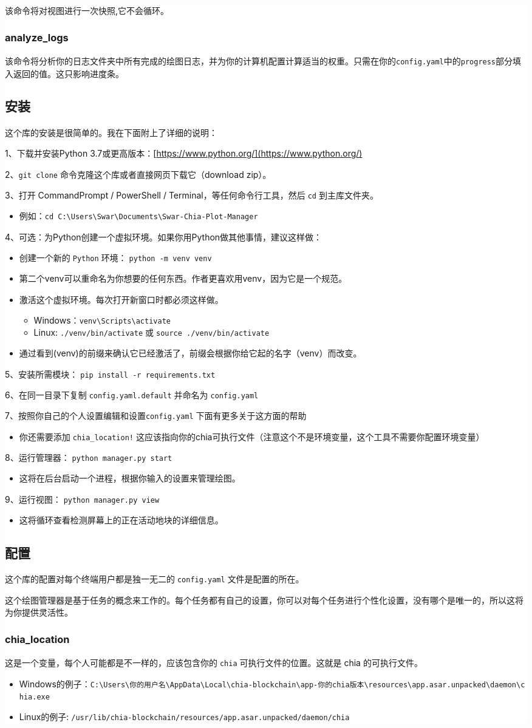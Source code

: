 该命令将对视图进行一次快照,它不会循环。

### analyze_logs

该命令将分析你的日志文件夹中所有完成的绘图日志，并为你的计算机配置计算适当的权重。只需在你的`config.yaml`中的`progress`部分填入返回的值。这只影响进度条。


## 安装

这个库的安装是很简单的。我在下面附上了详细的说明：

1、下载并安装Python 3.7或更高版本：[https://www.python.org/](https://www.python.org/)

2、`git clone` 命令克隆这个库或者直接网页下载它（download zip）。

3、打开 CommandPrompt / PowerShell / Terminal，等任何命令行工具，然后 `cd` 到主库文件夹。

- 例如：`cd C:\Users\Swar\Documents\Swar-Chia-Plot-Manager`

4、可选：为Python创建一个虚拟环境。如果你用Python做其他事情，建议这样做：

- 创建一个新的 `Python` 环境： `python -m venv venv`

- 第二个venv可以重命名为你想要的任何东西。作者更喜欢用venv，因为它是一个规范。

- 激活这个虚拟环境。每次打开新窗口时都必须这样做。
    -  Windows：`venv\Scripts\activate`
    -  Linux: `./venv/bin/activate` 或 `source ./venv/bin/activate`

- 通过看到(venv)的前缀来确认它已经激活了，前缀会根据你给它起的名字（venv）而改变。

5、安装所需模块： `pip install -r requirements.txt`

6、在同一目录下复制 `config.yaml.default` 并命名为 `config.yaml`

7、按照你自己的个人设置编辑和设置`config.yaml` 下面有更多关于这方面的帮助

- 你还需要添加 `chia_location!` 这应该指向你的chia可执行文件（注意这个不是环境变量，这个工具不需要你配置环境变量）

8、运行管理器： `python manager.py start`

- 这将在后台启动一个进程，根据你输入的设置来管理绘图。

9、运行视图： `python manager.py view`

- 这将循环查看检测屏幕上的正在活动地块的详细信息。

## 配置

这个库的配置对每个终端用户都是独一无二的 `config.yaml` 文件是配置的所在。

这个绘图管理器是基于任务的概念来工作的。每个任务都有自己的设置，你可以对每个任务进行个性化设置，没有哪个是唯一的，所以这将为你提供灵活性。

### chia_location

这是一个变量，每个人可能都是不一样的，应该包含你的 `chia` 可执行文件的位置。这就是 chia 的可执行文件。

- Windows的例子：`C:\Users\你的用户名\AppData\Local\chia-blockchain\app-你的chia版本\resources\app.asar.unpacked\daemon\chia.exe`

- Linux的例子: `/usr/lib/chia-blockchain/resources/app.asar.unpacked/daemon/chia`
